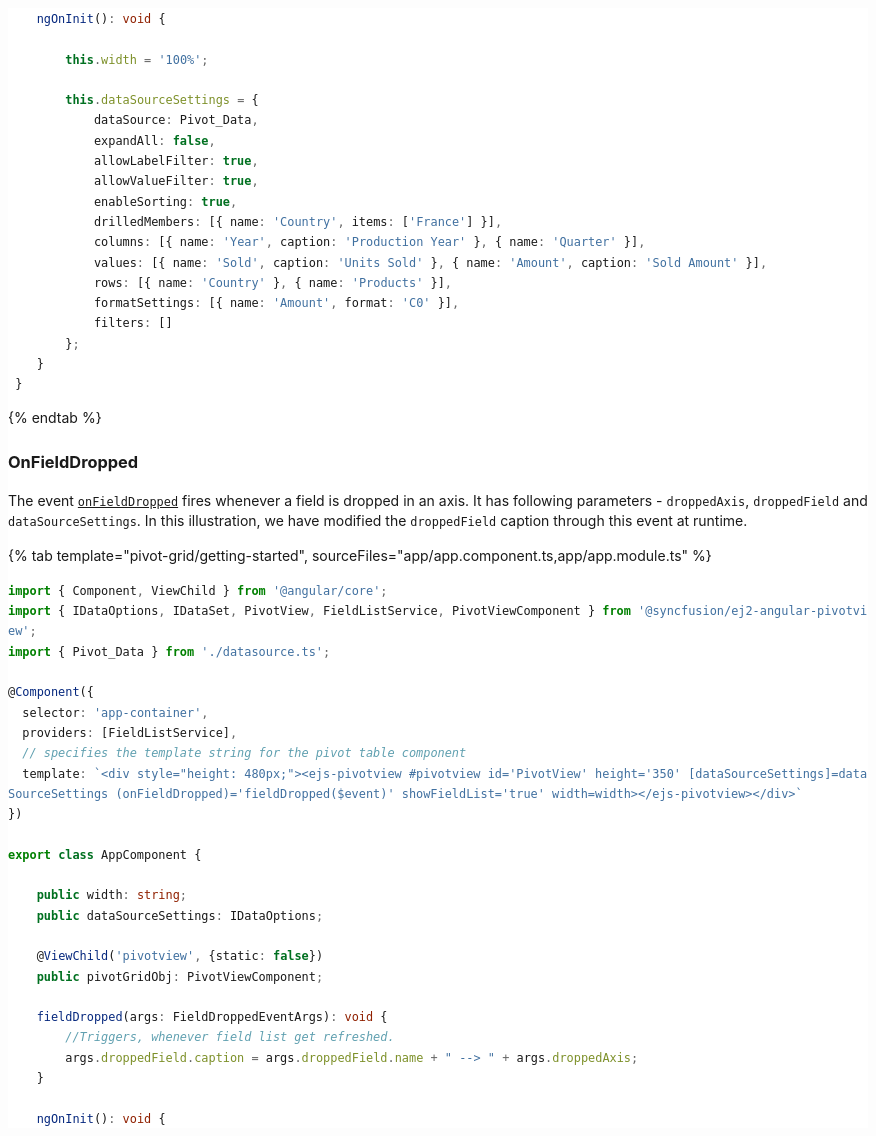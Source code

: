 ```typescript
    ngOnInit(): void {

        this.width = '100%';

        this.dataSourceSettings = {
            dataSource: Pivot_Data,
            expandAll: false,
            allowLabelFilter: true,
            allowValueFilter: true,
            enableSorting: true,
            drilledMembers: [{ name: 'Country', items: ['France'] }],
            columns: [{ name: 'Year', caption: 'Production Year' }, { name: 'Quarter' }],
            values: [{ name: 'Sold', caption: 'Units Sold' }, { name: 'Amount', caption: 'Sold Amount' }],
            rows: [{ name: 'Country' }, { name: 'Products' }],
            formatSettings: [{ name: 'Amount', format: 'C0' }],
            filters: []
        };
    }
 }

```

{% endtab %}

### OnFieldDropped

The event [`onFieldDropped`](https://ej2.syncfusion.com/angular/documentation/api/pivotview#onfielddropped) fires whenever a field is dropped in an axis. It has following parameters - `droppedAxis`, `droppedField` and `dataSourceSettings`. In this illustration, we have modified the `droppedField` caption through this event at runtime.

{% tab template="pivot-grid/getting-started", sourceFiles="app/app.component.ts,app/app.module.ts" %}

```typescript
import { Component, ViewChild } from '@angular/core';
import { IDataOptions, IDataSet, PivotView, FieldListService, PivotViewComponent } from '@syncfusion/ej2-angular-pivotview';
import { Pivot_Data } from './datasource.ts';

@Component({
  selector: 'app-container',
  providers: [FieldListService],
  // specifies the template string for the pivot table component
  template: `<div style="height: 480px;"><ejs-pivotview #pivotview id='PivotView' height='350' [dataSourceSettings]=dataSourceSettings (onFieldDropped)='fieldDropped($event)' showFieldList='true' width=width></ejs-pivotview></div>`
})

export class AppComponent {

    public width: string;
    public dataSourceSettings: IDataOptions;

    @ViewChild('pivotview', {static: false})
    public pivotGridObj: PivotViewComponent;

    fieldDropped(args: FieldDroppedEventArgs): void {
        //Triggers, whenever field list get refreshed.
        args.droppedField.caption = args.droppedField.name + " --> " + args.droppedAxis;
    }

    ngOnInit(): void {

```